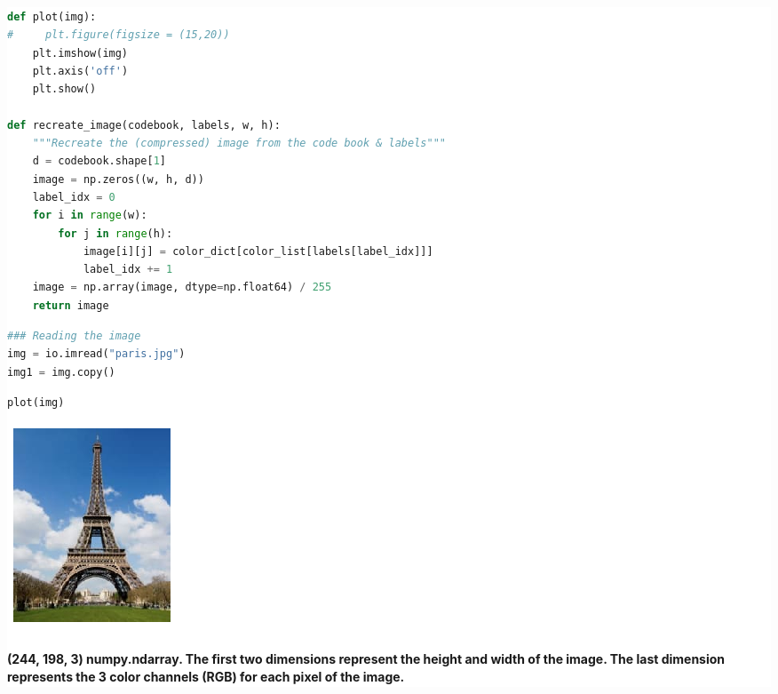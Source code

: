 
```python
def plot(img):
#     plt.figure(figsize = (15,20))
    plt.imshow(img)
    plt.axis('off')
    plt.show()

def recreate_image(codebook, labels, w, h):
    """Recreate the (compressed) image from the code book & labels"""
    d = codebook.shape[1]
    image = np.zeros((w, h, d))
    label_idx = 0
    for i in range(w):
        for j in range(h):
            image[i][j] = color_dict[color_list[labels[label_idx]]]
            label_idx += 1
    image = np.array(image, dtype=np.float64) / 255
    return image


```


```python
### Reading the image
img = io.imread("paris.jpg")
img1 = img.copy()
```


```python
plot(img)
```


![png](output_7_0.png)


 #### (244, 198, 3) numpy.ndarray. The first two dimensions represent the height and width of the image. The last dimension represents the 3 color channels (RGB) for each pixel of the image.
